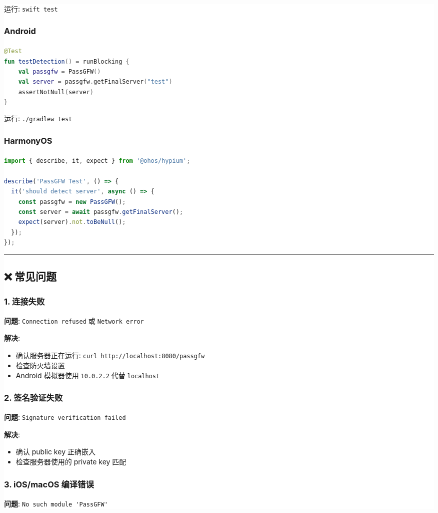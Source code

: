 运行: `swift test`

### Android

```kotlin
@Test
fun testDetection() = runBlocking {
    val passgfw = PassGFW()
    val server = passgfw.getFinalServer("test")
    assertNotNull(server)
}
```

运行: `./gradlew test`

### HarmonyOS

```typescript
import { describe, it, expect } from '@ohos/hypium';

describe('PassGFW Test', () => {
  it('should detect server', async () => {
    const passgfw = new PassGFW();
    const server = await passgfw.getFinalServer();
    expect(server).not.toBeNull();
  });
});
```

---

## ❌ 常见问题

### 1. 连接失败

**问题**: `Connection refused` 或 `Network error`

**解决**:
- 确认服务器正在运行: `curl http://localhost:8080/passgfw`
- 检查防火墙设置
- Android 模拟器使用 `10.0.2.2` 代替 `localhost`

### 2. 签名验证失败

**问题**: `Signature verification failed`

**解决**:
- 确认 public key 正确嵌入
- 检查服务器使用的 private key 匹配

### 3. iOS/macOS 编译错误

**问题**: `No such module 'PassGFW'`
